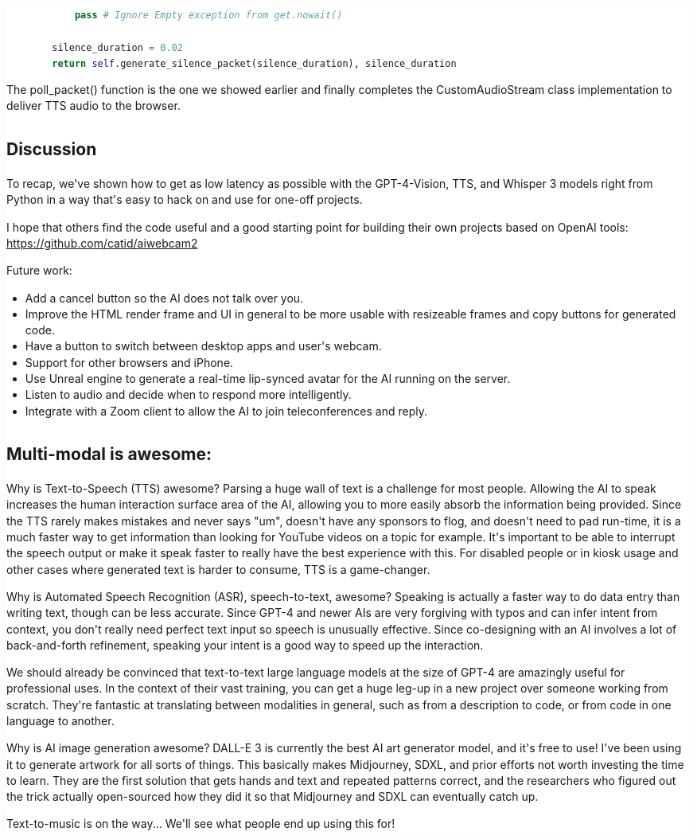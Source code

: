 ```python
            pass # Ignore Empty exception from get.nowait()

        silence_duration = 0.02
        return self.generate_silence_packet(silence_duration), silence_duration
```

The poll_packet() function is the one we showed earlier and finally completes the CustomAudioStream class implementation to deliver TTS audio to the browser.


## Discussion

To recap, we've shown how to get as low latency as possible with the GPT-4-Vision, TTS, and Whisper 3 models right from Python in a way that's easy to hack on and use for one-off projects.

I hope that others find the code useful and a good starting point for building their own projects based on OpenAI tools: https://github.com/catid/aiwebcam2

Future work:

* Add a cancel button so the AI does not talk over you.
* Improve the HTML render frame and UI in general to be more usable with resizeable frames and copy buttons for generated code.
* Have a button to switch between desktop apps and user's webcam.
* Support for other browsers and iPhone.
* Use Unreal engine to generate a real-time lip-synced avatar for the AI running on the server.
* Listen to audio and decide when to respond more intelligently.
* Integrate with a Zoom client to allow the AI to join teleconferences and reply.


## Multi-modal is awesome:

Why is Text-to-Speech (TTS) awesome?  Parsing a huge wall of text is a challenge for most people.  Allowing the AI to speak increases the human interaction surface area of the AI, allowing you to more easily absorb the information being provided.  Since the TTS rarely makes mistakes and never says "um", doesn't have any sponsors to flog, and doesn't need to pad run-time, it is a much faster way to get information than looking for YouTube videos on a topic for example.  It's important to be able to interrupt the speech output or make it speak faster to really have the best experience with this.  For disabled people or in kiosk usage and other cases where generated text is harder to consume, TTS is a game-changer.

Why is Automated Speech Recognition (ASR), speech-to-text, awesome?  Speaking is actually a faster way to do data entry than writing text, though can be less accurate.  Since GPT-4 and newer AIs are very forgiving with typos and can infer intent from context, you don't really need perfect text input so speech is unusually effective.  Since co-designing with an AI involves a lot of back-and-forth refinement, speaking your intent is a good way to speed up the interaction.

We should already be convinced that text-to-text large language models at the size of GPT-4 are amazingly useful for professional uses.  In the context of their vast training, you can get a huge leg-up in a new project over someone working from scratch.  They're fantastic at translating between modalities in general, such as from a description to code, or from code in one language to another.

Why is AI image generation awesome?  DALL-E 3 is currently the best AI art generator model, and it's free to use!  I've been using it to generate artwork for all sorts of things.  This basically makes Midjourney, SDXL, and prior efforts not worth investing the time to learn.  They are the first solution that gets hands and text and repeated patterns correct, and the researchers who figured out the trick actually open-sourced how they did it so that Midjourney and SDXL can eventually catch up.

Text-to-music is on the way...  We'll see what people end up using this for!

